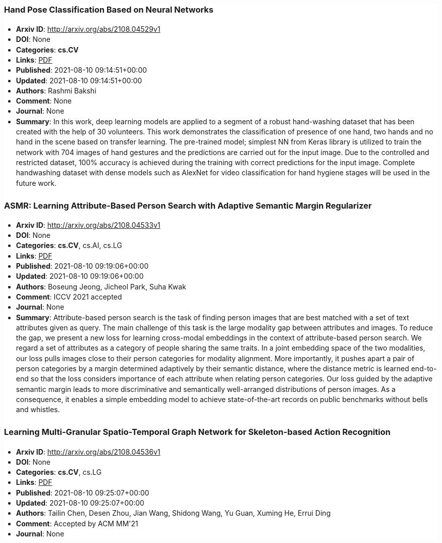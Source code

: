 

### Hand Pose Classification Based on Neural Networks
- **Arxiv ID**: http://arxiv.org/abs/2108.04529v1
- **DOI**: None
- **Categories**: **cs.CV**
- **Links**: [PDF](http://arxiv.org/pdf/2108.04529v1)
- **Published**: 2021-08-10 09:14:51+00:00
- **Updated**: 2021-08-10 09:14:51+00:00
- **Authors**: Rashmi Bakshi
- **Comment**: None
- **Journal**: None
- **Summary**: In this work, deep learning models are applied to a segment of a robust hand-washing dataset that has been created with the help of 30 volunteers. This work demonstrates the classification of presence of one hand, two hands and no hand in the scene based on transfer learning. The pre-trained model; simplest NN from Keras library is utilized to train the network with 704 images of hand gestures and the predictions are carried out for the input image. Due to the controlled and restricted dataset, 100% accuracy is achieved during the training with correct predictions for the input image. Complete handwashing dataset with dense models such as AlexNet for video classification for hand hygiene stages will be used in the future work.



### ASMR: Learning Attribute-Based Person Search with Adaptive Semantic Margin Regularizer
- **Arxiv ID**: http://arxiv.org/abs/2108.04533v1
- **DOI**: None
- **Categories**: **cs.CV**, cs.AI, cs.LG
- **Links**: [PDF](http://arxiv.org/pdf/2108.04533v1)
- **Published**: 2021-08-10 09:19:06+00:00
- **Updated**: 2021-08-10 09:19:06+00:00
- **Authors**: Boseung Jeong, Jicheol Park, Suha Kwak
- **Comment**: ICCV 2021 accepted
- **Journal**: None
- **Summary**: Attribute-based person search is the task of finding person images that are best matched with a set of text attributes given as query. The main challenge of this task is the large modality gap between attributes and images. To reduce the gap, we present a new loss for learning cross-modal embeddings in the context of attribute-based person search. We regard a set of attributes as a category of people sharing the same traits. In a joint embedding space of the two modalities, our loss pulls images close to their person categories for modality alignment. More importantly, it pushes apart a pair of person categories by a margin determined adaptively by their semantic distance, where the distance metric is learned end-to-end so that the loss considers importance of each attribute when relating person categories. Our loss guided by the adaptive semantic margin leads to more discriminative and semantically well-arranged distributions of person images. As a consequence, it enables a simple embedding model to achieve state-of-the-art records on public benchmarks without bells and whistles.



### Learning Multi-Granular Spatio-Temporal Graph Network for Skeleton-based Action Recognition
- **Arxiv ID**: http://arxiv.org/abs/2108.04536v1
- **DOI**: None
- **Categories**: **cs.CV**, cs.LG
- **Links**: [PDF](http://arxiv.org/pdf/2108.04536v1)
- **Published**: 2021-08-10 09:25:07+00:00
- **Updated**: 2021-08-10 09:25:07+00:00
- **Authors**: Tailin Chen, Desen Zhou, Jian Wang, Shidong Wang, Yu Guan, Xuming He, Errui Ding
- **Comment**: Accepted by ACM MM'21
- **Journal**: None